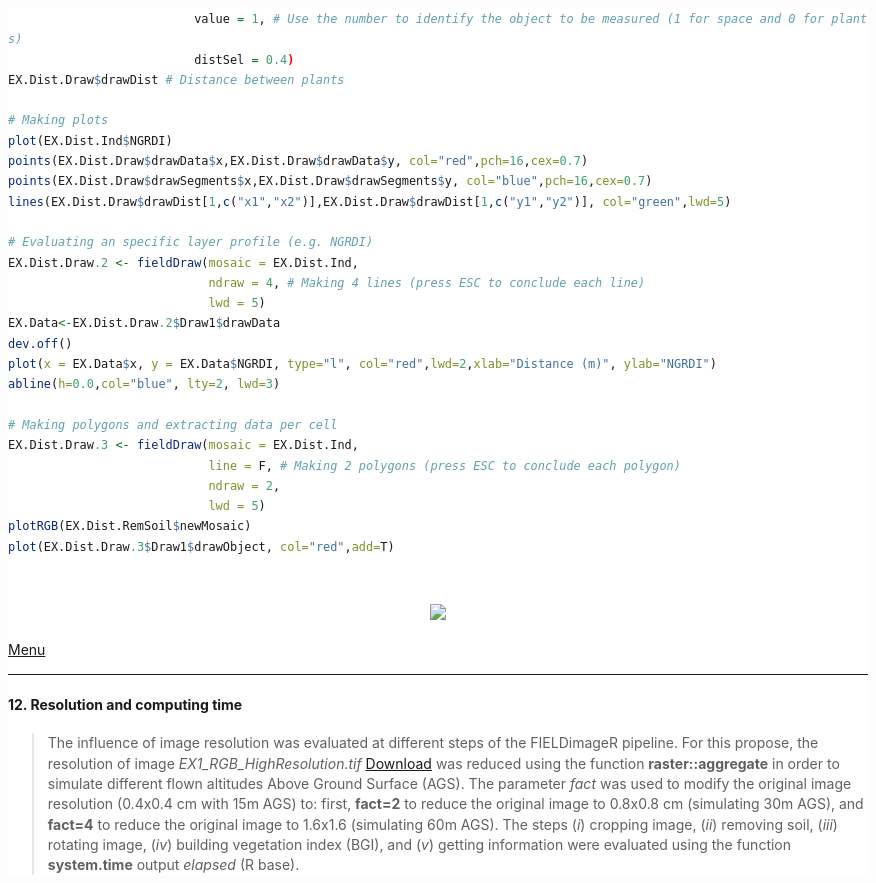 ```r
                          value = 1, # Use the number to identify the object to be measured (1 for space and 0 for plants)
                          distSel = 0.4) 
EX.Dist.Draw$drawDist # Distance between plants
                          
# Making plots                         
plot(EX.Dist.Ind$NGRDI)
points(EX.Dist.Draw$drawData$x,EX.Dist.Draw$drawData$y, col="red",pch=16,cex=0.7)
points(EX.Dist.Draw$drawSegments$x,EX.Dist.Draw$drawSegments$y, col="blue",pch=16,cex=0.7)
lines(EX.Dist.Draw$drawDist[1,c("x1","x2")],EX.Dist.Draw$drawDist[1,c("y1","y2")], col="green",lwd=5)

# Evaluating an specific layer profile (e.g. NGRDI)
EX.Dist.Draw.2 <- fieldDraw(mosaic = EX.Dist.Ind,
                            ndraw = 4, # Making 4 lines (press ESC to conclude each line)
                            lwd = 5)
EX.Data<-EX.Dist.Draw.2$Draw1$drawData
dev.off()
plot(x = EX.Data$x, y = EX.Data$NGRDI, type="l", col="red",lwd=2,xlab="Distance (m)", ylab="NGRDI")
abline(h=0.0,col="blue", lty=2, lwd=3)

# Making polygons and extracting data per cell
EX.Dist.Draw.3 <- fieldDraw(mosaic = EX.Dist.Ind,
                            line = F, # Making 2 polygons (press ESC to conclude each polygon)
                            ndraw = 2,
                            lwd = 5)
plotRGB(EX.Dist.RemSoil$newMosaic)
plot(EX.Dist.Draw.3$Draw1$drawObject, col="red",add=T)

```
<br />

<p align="center">
  <img src="https://raw.githubusercontent.com/filipematias23/images/master/readme/F31a.jpg">
</p>

[Menu](#menu)

<div id="P12" />

---------------------------------------------
#### 12. Resolution and computing time

> The influence of image resolution was evaluated at different steps of the FIELDimageR pipeline. For this propose, the resolution of image *EX1_RGB_HighResolution.tif* [Download](https://drive.google.com/open?id=1elZe2jfq4bQSZM8cFAS4q7fRrnXbSBgH) was reduced using the function **raster::aggregate** in order to simulate different flown altitudes Above Ground Surface (AGS). The parameter *fact* was used to modify the original image resolution (0.4x0.4 cm with 15m AGS) to: first, **fact=2** to reduce the original image to 0.8x0.8 cm (simulating 30m AGS), and **fact=4** to reduce the original image to 1.6x1.6 (simulating 60m AGS). The steps (*i*) cropping image, (*ii*) removing soil, (*iii*) rotating image, (*iv*) building vegetation index (BGI), and (*v*) getting information were evaluated using the function **system.time** output *elapsed* (R base).
